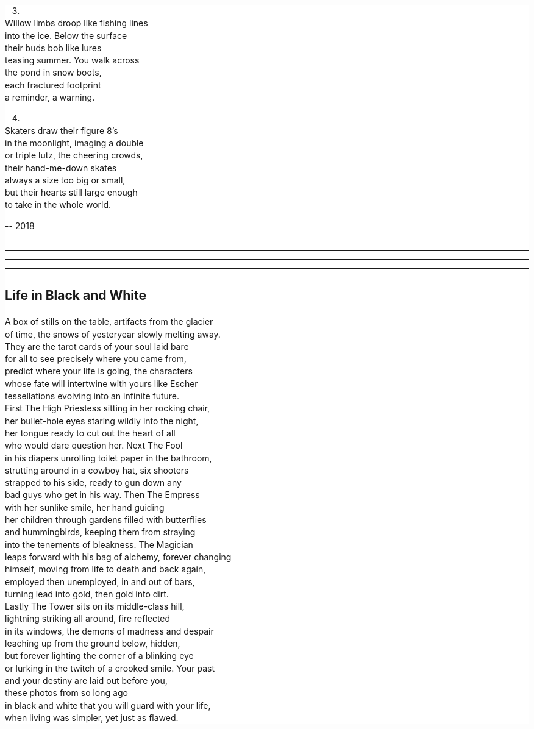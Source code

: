 &nbsp;&nbsp;&nbsp;3.  
Willow limbs droop like fishing lines  
into the ice. Below the surface  
their buds bob like lures  
teasing summer.  You walk across  
the pond in snow boots,  
each fractured footprint  
a reminder, a warning.   

&nbsp;&nbsp;&nbsp;4.  
Skaters draw their figure 8’s  
in the moonlight, imaging a double   
or triple lutz, the cheering crowds,  
their hand-me-down skates  
always a size too big or small,  
but their hearts still large enough  
to take in the whole world.  

-- 2018

***
***
***
***

## Life in Black and White

A box of stills on the table, artifacts from the glacier  
of time, the snows of yesteryear slowly melting away.  
They are the tarot cards of your soul laid bare  
for all to see precisely where you came from,  
predict where your life is going, the characters  
whose fate will intertwine with yours like Escher  
tessellations evolving into an infinite future.  
First The High Priestess sitting in her rocking chair,  
her bullet-hole eyes staring wildly into the night,   
her tongue ready to cut out the heart of all  
who would dare question her.  Next The Fool  
in his diapers unrolling toilet paper in the bathroom,  
strutting around in a cowboy hat, six shooters  
strapped to his side, ready to gun down any  
bad guys who get in his way.  Then The Empress  
with her sunlike smile, her hand guiding   
her children through gardens filled with butterflies  
and hummingbirds, keeping them from straying  
into the tenements of bleakness.  The Magician   
leaps forward with his bag of alchemy, forever changing  
himself, moving from life to death and back again,  
employed then unemployed, in and out of bars,  
turning lead into gold, then gold into dirt.  
Lastly The Tower sits on its middle-class hill,  
lightning striking all around, fire reflected  
in its windows, the demons of madness and despair  
leaching up from the ground below, hidden,  
but forever lighting the corner of a blinking eye  
or lurking in the twitch of a crooked smile. Your past  
and your destiny are laid out before you,  
these photos from so long ago  
in black and white that you will guard with your life,  
when living was simpler, yet just as flawed.  
